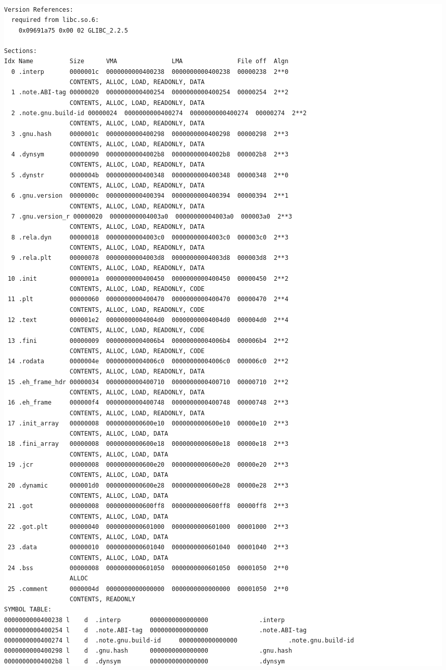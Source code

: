     Version References:
      required from libc.so.6:
        0x09691a75 0x00 02 GLIBC_2.2.5
    
    Sections:
    Idx Name          Size      VMA               LMA               File off  Algn
      0 .interp       0000001c  0000000000400238  0000000000400238  00000238  2**0
                      CONTENTS, ALLOC, LOAD, READONLY, DATA
      1 .note.ABI-tag 00000020  0000000000400254  0000000000400254  00000254  2**2
                      CONTENTS, ALLOC, LOAD, READONLY, DATA
      2 .note.gnu.build-id 00000024  0000000000400274  0000000000400274  00000274  2**2
                      CONTENTS, ALLOC, LOAD, READONLY, DATA
      3 .gnu.hash     0000001c  0000000000400298  0000000000400298  00000298  2**3
                      CONTENTS, ALLOC, LOAD, READONLY, DATA
      4 .dynsym       00000090  00000000004002b8  00000000004002b8  000002b8  2**3
                      CONTENTS, ALLOC, LOAD, READONLY, DATA
      5 .dynstr       0000004b  0000000000400348  0000000000400348  00000348  2**0
                      CONTENTS, ALLOC, LOAD, READONLY, DATA
      6 .gnu.version  0000000c  0000000000400394  0000000000400394  00000394  2**1
                      CONTENTS, ALLOC, LOAD, READONLY, DATA
      7 .gnu.version_r 00000020  00000000004003a0  00000000004003a0  000003a0  2**3
                      CONTENTS, ALLOC, LOAD, READONLY, DATA
      8 .rela.dyn     00000018  00000000004003c0  00000000004003c0  000003c0  2**3
                      CONTENTS, ALLOC, LOAD, READONLY, DATA
      9 .rela.plt     00000078  00000000004003d8  00000000004003d8  000003d8  2**3
                      CONTENTS, ALLOC, LOAD, READONLY, DATA
     10 .init         0000001a  0000000000400450  0000000000400450  00000450  2**2
                      CONTENTS, ALLOC, LOAD, READONLY, CODE
     11 .plt          00000060  0000000000400470  0000000000400470  00000470  2**4
                      CONTENTS, ALLOC, LOAD, READONLY, CODE
     12 .text         000001e2  00000000004004d0  00000000004004d0  000004d0  2**4
                      CONTENTS, ALLOC, LOAD, READONLY, CODE
     13 .fini         00000009  00000000004006b4  00000000004006b4  000006b4  2**2
                      CONTENTS, ALLOC, LOAD, READONLY, CODE
     14 .rodata       0000004e  00000000004006c0  00000000004006c0  000006c0  2**2
                      CONTENTS, ALLOC, LOAD, READONLY, DATA
     15 .eh_frame_hdr 00000034  0000000000400710  0000000000400710  00000710  2**2
                      CONTENTS, ALLOC, LOAD, READONLY, DATA
     16 .eh_frame     000000f4  0000000000400748  0000000000400748  00000748  2**3
                      CONTENTS, ALLOC, LOAD, READONLY, DATA
     17 .init_array   00000008  0000000000600e10  0000000000600e10  00000e10  2**3
                      CONTENTS, ALLOC, LOAD, DATA
     18 .fini_array   00000008  0000000000600e18  0000000000600e18  00000e18  2**3
                      CONTENTS, ALLOC, LOAD, DATA
     19 .jcr          00000008  0000000000600e20  0000000000600e20  00000e20  2**3
                      CONTENTS, ALLOC, LOAD, DATA
     20 .dynamic      000001d0  0000000000600e28  0000000000600e28  00000e28  2**3
                      CONTENTS, ALLOC, LOAD, DATA
     21 .got          00000008  0000000000600ff8  0000000000600ff8  00000ff8  2**3
                      CONTENTS, ALLOC, LOAD, DATA
     22 .got.plt      00000040  0000000000601000  0000000000601000  00001000  2**3
                      CONTENTS, ALLOC, LOAD, DATA
     23 .data         00000010  0000000000601040  0000000000601040  00001040  2**3
                      CONTENTS, ALLOC, LOAD, DATA
     24 .bss          00000008  0000000000601050  0000000000601050  00001050  2**0
                      ALLOC
     25 .comment      0000004d  0000000000000000  0000000000000000  00001050  2**0
                      CONTENTS, READONLY
    SYMBOL TABLE:
    0000000000400238 l    d  .interp        0000000000000000              .interp
    0000000000400254 l    d  .note.ABI-tag  0000000000000000              .note.ABI-tag
    0000000000400274 l    d  .note.gnu.build-id     0000000000000000              .note.gnu.build-id
    0000000000400298 l    d  .gnu.hash      0000000000000000              .gnu.hash
    00000000004002b8 l    d  .dynsym        0000000000000000              .dynsym